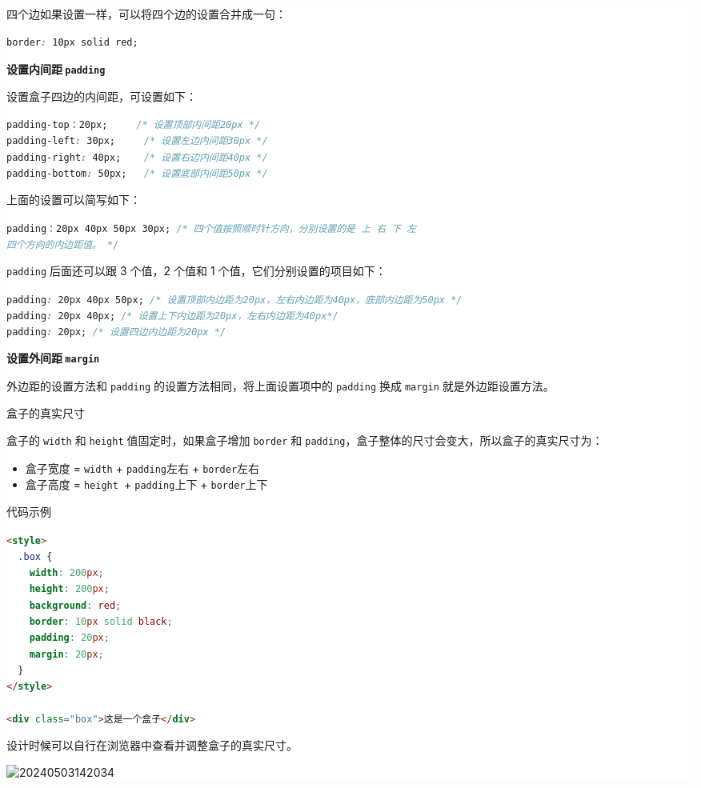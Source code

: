 四个边如果设置一样，可以将四个边的设置合并成一句：

```css
border: 10px solid red;
```

**设置内间距 `padding`**

设置盒子四边的内间距，可设置如下：

```css
padding-top：20px;     /* 设置顶部内间距20px */
padding-left: 30px;     /* 设置左边内间距30px */
padding-right: 40px;    /* 设置右边内间距40px */
padding-bottom: 50px;   /* 设置底部内间距50px */
```

上面的设置可以简写如下：

```css
padding：20px 40px 50px 30px; /* 四个值按照顺时针方向，分别设置的是 上 右 下 左
四个方向的内边距值。 */
```

`padding` 后面还可以跟 3 个值，2 个值和 1 个值，它们分别设置的项目如下：

```css
padding: 20px 40px 50px; /* 设置顶部内边距为20px，左右内边距为40px，底部内边距为50px */
padding: 20px 40px; /* 设置上下内边距为20px，左右内边距为40px*/
padding: 20px; /* 设置四边内边距为20px */
```

**设置外间距 `margin`**

外边距的设置方法和 `padding` 的设置方法相同，将上面设置项中的 `padding` 换成 `margin` 就是外边距设置方法。

盒子的真实尺寸

盒子的 `width` 和 `height` 值固定时，如果盒子增加 `border` 和 `padding`，盒子整体的尺寸会变大，所以盒子的真实尺寸为：

- 盒子宽度 = `width` + `padding`左右 + `border`左右
- 盒子高度 = `height `+ `padding`上下 + `border`上下

代码示例

```html
<style>
  .box {
    width: 200px;
    height: 200px;
    background: red;
    border: 10px solid black;
    padding: 20px;
    margin: 20px;
  }
</style>

<div class="box">这是一个盒子</div>
```

设计时候可以自行在浏览器中查看并调整盒子的真实尺寸。

![20240503142034](https://cdn.jsdelivr.net/gh/Corner430/Picture/images/20240503142034.png)